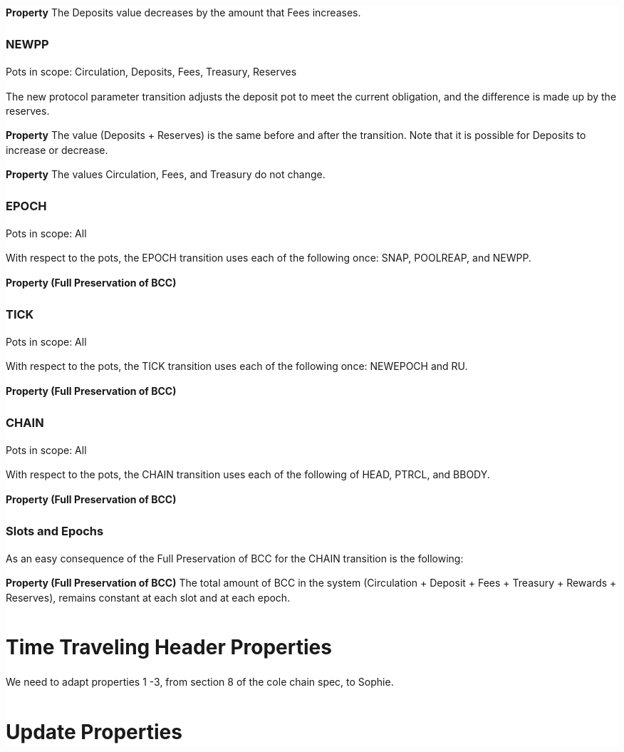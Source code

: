 **Property** The Deposits value decreases by the amount that Fees increases.

### NEWPP

Pots in scope: Circulation, Deposits, Fees, Treasury, Reserves

The new protocol parameter transition adjusts the deposit pot to meet
the current obligation, and the difference is made up by the reserves.

**Property** The value (Deposits + Reserves) is the same
before and after the transition. Note that it is possible for Deposits
to increase or decrease.

**Property** The values Circulation, Fees, and Treasury do not change.

### EPOCH

Pots in scope: All

With respect to the pots, the EPOCH transition uses each of the following
once: SNAP, POOLREAP, and NEWPP.

**Property (Full Preservation of BCC)**

### TICK

Pots in scope: All

With respect to the pots, the TICK transition uses each of the following
once: NEWEPOCH and RU.

**Property (Full Preservation of BCC)**

### CHAIN

Pots in scope: All

With respect to the pots, the CHAIN transition uses each of the following
of HEAD, PTRCL, and BBODY.

**Property (Full Preservation of BCC)**

### Slots and Epochs

As an easy consequence of the Full Preservation of BCC for the CHAIN
transition is the following:

**Property (Full Preservation of BCC)** The total amount of BCC in the system
(Circulation + Deposit + Fees + Treasury + Rewards + Reserves),
remains constant at each slot and at each epoch.

# Time Traveling Header Properties

We need to adapt properties 1 -3, from section 8 of the cole chain spec, to Sophie.

# Update Properties
